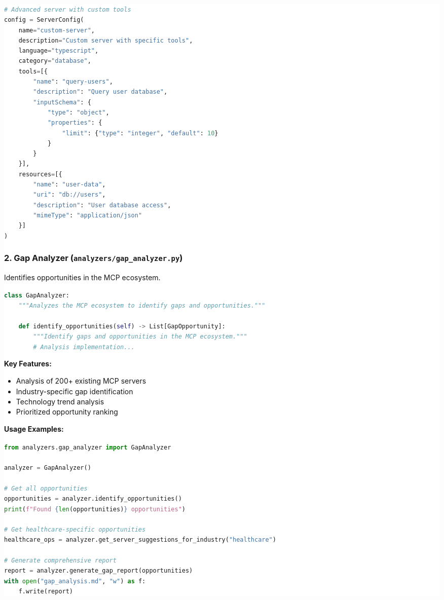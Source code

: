 ```python
# Advanced server with custom tools
config = ServerConfig(
    name="custom-server",
    description="Custom server with specific tools",
    language="typescript",
    category="database",
    tools=[{
        "name": "query-users",
        "description": "Query user database",
        "inputSchema": {
            "type": "object",
            "properties": {
                "limit": {"type": "integer", "default": 10}
            }
        }
    }],
    resources=[{
        "name": "user-data",
        "uri": "db://users",
        "description": "User database access",
        "mimeType": "application/json"
    }]
)
```

### 2. Gap Analyzer (`analyzers/gap_analyzer.py`)

Identifies opportunities in the MCP ecosystem.

```python
class GapAnalyzer:
    """Analyzes the MCP ecosystem to identify gaps and opportunities."""
    
    def identify_opportunities(self) -> List[GapOpportunity]:
        """Identify gaps and opportunities in the MCP ecosystem."""
        # Analysis implementation...
```

**Key Features:**
- Analysis of 200+ existing MCP servers
- Industry-specific gap identification
- Technology trend analysis
- Prioritized opportunity ranking

**Usage Examples:**

```python
from analyzers.gap_analyzer import GapAnalyzer

analyzer = GapAnalyzer()

# Get all opportunities
opportunities = analyzer.identify_opportunities()
print(f"Found {len(opportunities)} opportunities")

# Get healthcare-specific opportunities
healthcare_ops = analyzer.get_server_suggestions_for_industry("healthcare")

# Generate comprehensive report
report = analyzer.generate_gap_report(opportunities)
with open("gap_analysis.md", "w") as f:
    f.write(report)
```
